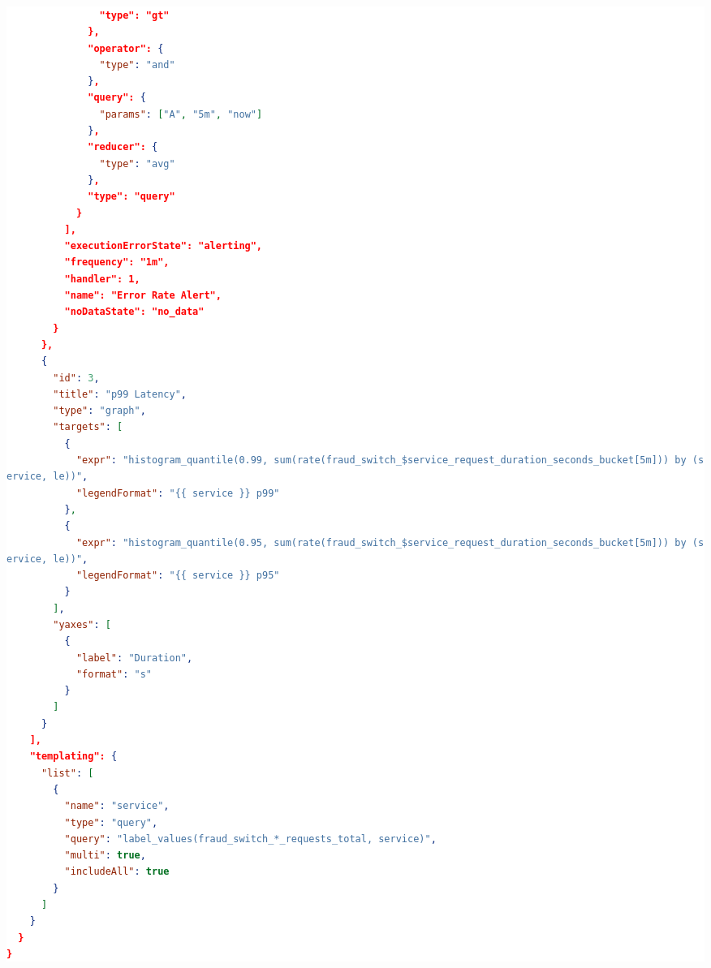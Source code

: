 ```json
                "type": "gt"
              },
              "operator": {
                "type": "and"
              },
              "query": {
                "params": ["A", "5m", "now"]
              },
              "reducer": {
                "type": "avg"
              },
              "type": "query"
            }
          ],
          "executionErrorState": "alerting",
          "frequency": "1m",
          "handler": 1,
          "name": "Error Rate Alert",
          "noDataState": "no_data"
        }
      },
      {
        "id": 3,
        "title": "p99 Latency",
        "type": "graph",
        "targets": [
          {
            "expr": "histogram_quantile(0.99, sum(rate(fraud_switch_$service_request_duration_seconds_bucket[5m])) by (service, le))",
            "legendFormat": "{{ service }} p99"
          },
          {
            "expr": "histogram_quantile(0.95, sum(rate(fraud_switch_$service_request_duration_seconds_bucket[5m])) by (service, le))",
            "legendFormat": "{{ service }} p95"
          }
        ],
        "yaxes": [
          {
            "label": "Duration",
            "format": "s"
          }
        ]
      }
    ],
    "templating": {
      "list": [
        {
          "name": "service",
          "type": "query",
          "query": "label_values(fraud_switch_*_requests_total, service)",
          "multi": true,
          "includeAll": true
        }
      ]
    }
  }
}
```
